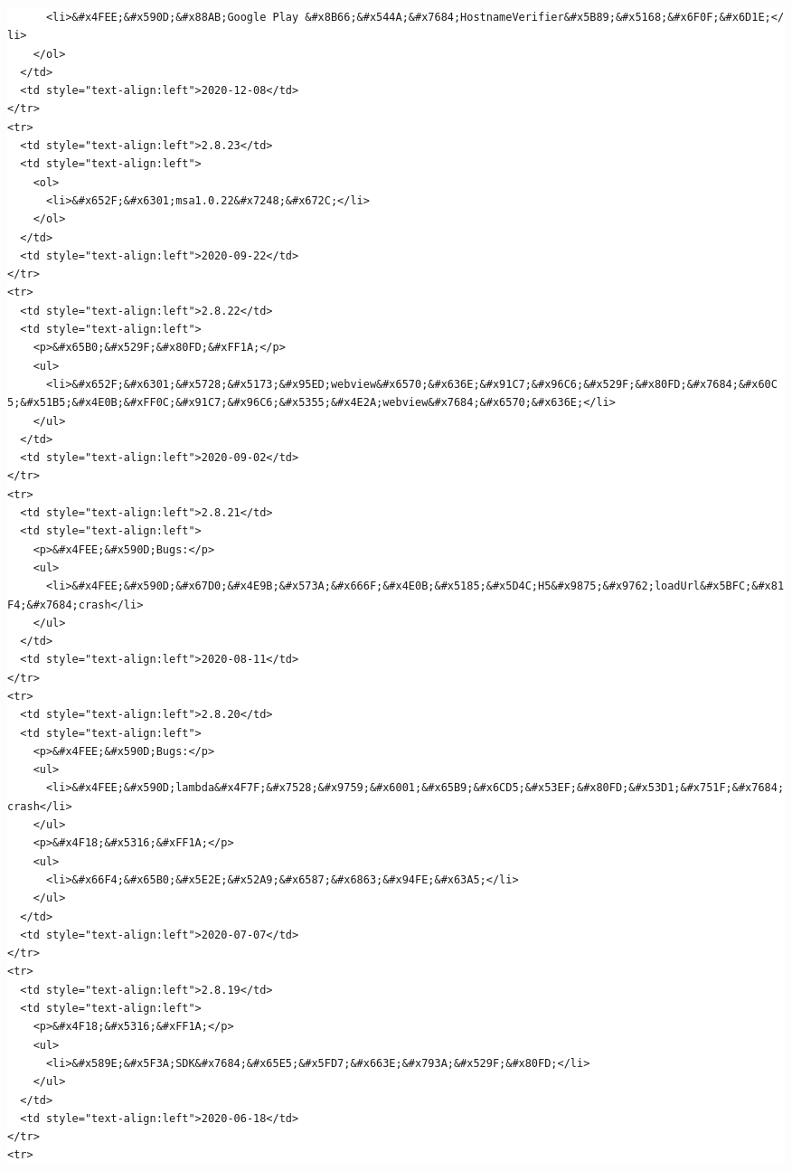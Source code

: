           <li>&#x4FEE;&#x590D;&#x88AB;Google Play &#x8B66;&#x544A;&#x7684;HostnameVerifier&#x5B89;&#x5168;&#x6F0F;&#x6D1E;</li>
        </ol>
      </td>
      <td style="text-align:left">2020-12-08</td>
    </tr>
    <tr>
      <td style="text-align:left">2.8.23</td>
      <td style="text-align:left">
        <ol>
          <li>&#x652F;&#x6301;msa1.0.22&#x7248;&#x672C;</li>
        </ol>
      </td>
      <td style="text-align:left">2020-09-22</td>
    </tr>
    <tr>
      <td style="text-align:left">2.8.22</td>
      <td style="text-align:left">
        <p>&#x65B0;&#x529F;&#x80FD;&#xFF1A;</p>
        <ul>
          <li>&#x652F;&#x6301;&#x5728;&#x5173;&#x95ED;webview&#x6570;&#x636E;&#x91C7;&#x96C6;&#x529F;&#x80FD;&#x7684;&#x60C5;&#x51B5;&#x4E0B;&#xFF0C;&#x91C7;&#x96C6;&#x5355;&#x4E2A;webview&#x7684;&#x6570;&#x636E;</li>
        </ul>
      </td>
      <td style="text-align:left">2020-09-02</td>
    </tr>
    <tr>
      <td style="text-align:left">2.8.21</td>
      <td style="text-align:left">
        <p>&#x4FEE;&#x590D;Bugs:</p>
        <ul>
          <li>&#x4FEE;&#x590D;&#x67D0;&#x4E9B;&#x573A;&#x666F;&#x4E0B;&#x5185;&#x5D4C;H5&#x9875;&#x9762;loadUrl&#x5BFC;&#x81F4;&#x7684;crash</li>
        </ul>
      </td>
      <td style="text-align:left">2020-08-11</td>
    </tr>
    <tr>
      <td style="text-align:left">2.8.20</td>
      <td style="text-align:left">
        <p>&#x4FEE;&#x590D;Bugs:</p>
        <ul>
          <li>&#x4FEE;&#x590D;lambda&#x4F7F;&#x7528;&#x9759;&#x6001;&#x65B9;&#x6CD5;&#x53EF;&#x80FD;&#x53D1;&#x751F;&#x7684;crash</li>
        </ul>
        <p>&#x4F18;&#x5316;&#xFF1A;</p>
        <ul>
          <li>&#x66F4;&#x65B0;&#x5E2E;&#x52A9;&#x6587;&#x6863;&#x94FE;&#x63A5;</li>
        </ul>
      </td>
      <td style="text-align:left">2020-07-07</td>
    </tr>
    <tr>
      <td style="text-align:left">2.8.19</td>
      <td style="text-align:left">
        <p>&#x4F18;&#x5316;&#xFF1A;</p>
        <ul>
          <li>&#x589E;&#x5F3A;SDK&#x7684;&#x65E5;&#x5FD7;&#x663E;&#x793A;&#x529F;&#x80FD;</li>
        </ul>
      </td>
      <td style="text-align:left">2020-06-18</td>
    </tr>
    <tr>